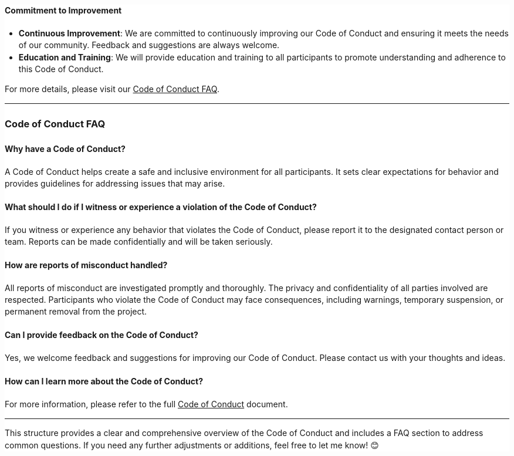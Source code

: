 #### Commitment to Improvement
- **Continuous Improvement**: We are committed to continuously improving our Code of Conduct and ensuring it meets the needs of our community. Feedback and suggestions are always welcome.
- **Education and Training**: We will provide education and training to all participants to promote understanding and adherence to this Code of Conduct.

For more details, please visit our [Code of Conduct FAQ](#code-of-conduct-faq).

---

### Code of Conduct FAQ

#### Why have a Code of Conduct?
A Code of Conduct helps create a safe and inclusive environment for all participants. It sets clear expectations for behavior and provides guidelines for addressing issues that may arise.

#### What should I do if I witness or experience a violation of the Code of Conduct?
If you witness or experience any behavior that violates the Code of Conduct, please report it to the designated contact person or team. Reports can be made confidentially and will be taken seriously.

#### How are reports of misconduct handled?
All reports of misconduct are investigated promptly and thoroughly. The privacy and confidentiality of all parties involved are respected. Participants who violate the Code of Conduct may face consequences, including warnings, temporary suspension, or permanent removal from the project.

#### Can I provide feedback on the Code of Conduct?
Yes, we welcome feedback and suggestions for improving our Code of Conduct. Please contact us with your thoughts and ideas.

#### How can I learn more about the Code of Conduct?
For more information, please refer to the full [Code of Conduct](#code-of-conduct) document.

---

This structure provides a clear and comprehensive overview of the Code of Conduct and includes a FAQ section to address common questions. If you need any further adjustments or additions, feel free to let me know! 😊
